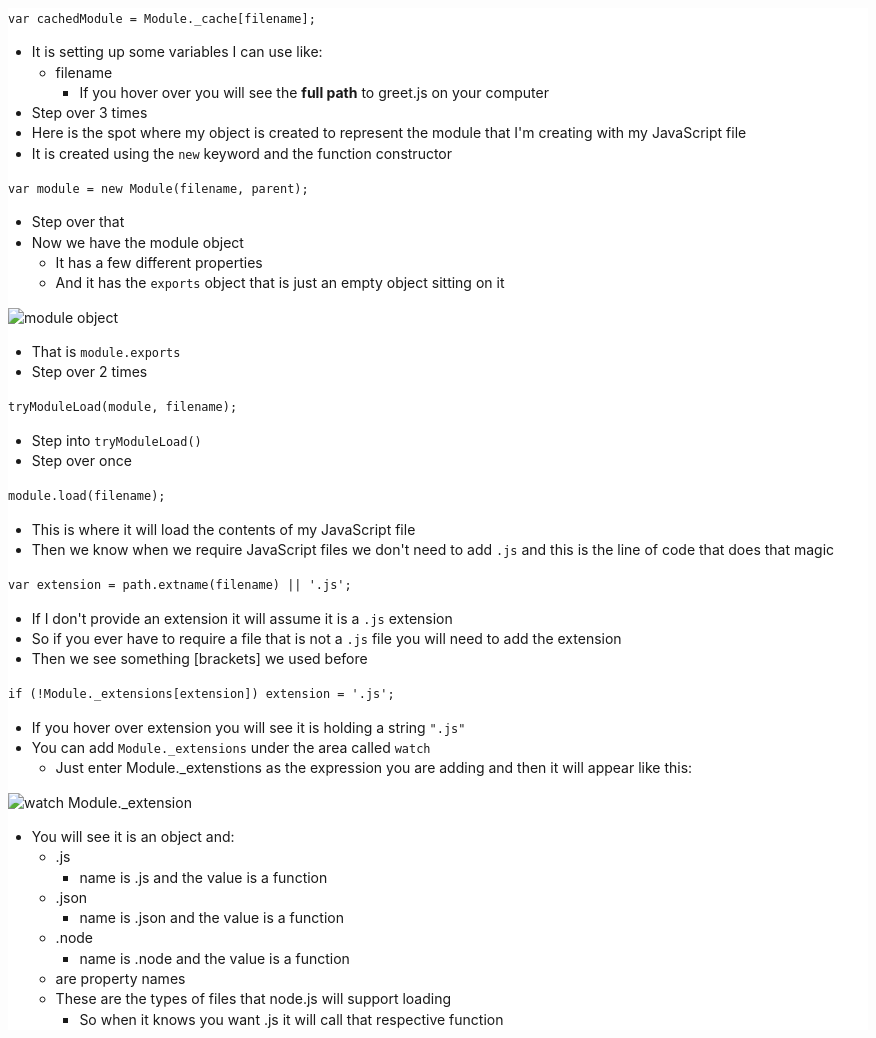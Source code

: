 `var cachedModule = Module._cache[filename];`

* It is setting up some variables I can use like:
    - filename
        + If you hover over you will see the **full path** to greet.js on your computer
* Step over 3 times
* Here is the spot where my object is created to represent the module that I'm creating with my JavaScript file
* It is created using the `new` keyword and the function constructor

`var module = new Module(filename, parent);`

* Step over that
* Now we have the module object
    - It has a few different properties
    - And it has the `exports` object that is just an empty object sitting on it

![module object](https://i.imgur.com/jxIYUnj.png)

* That is `module.exports`
* Step over 2 times

`tryModuleLoad(module, filename);`

* Step into `tryModuleLoad()`
* Step over once

`module.load(filename);`

* This is where it will load the contents of my JavaScript file
* Then we know when we require JavaScript files we don't need to add `.js` and this is the line of code that does that magic

`var extension = path.extname(filename) || '.js';`

* If I don't provide an extension it will assume it is a `.js` extension
* So if you ever have to require a file that is not a `.js` file you will need to add the extension
* Then we see something [brackets] we used before

`if (!Module._extensions[extension]) extension = '.js';`

* If you hover over extension you will see it is holding a string `".js"`
* You can add `Module._extensions` under the area called `watch`
    - Just enter Module._extenstions as the expression you are adding and then it will appear like this:

![watch Module._extension](https://i.imgur.com/VfwxFXG.png)

* You will see it is an object and:
    - .js
        + name is .js and the value is a function
    - .json
        + name is .json and the value is a function
    - .node
        + name is .node and the value is a function
    - are property names
    - These are the types of files that node.js will support loading
        + So when it knows you want .js it will call that respective function
